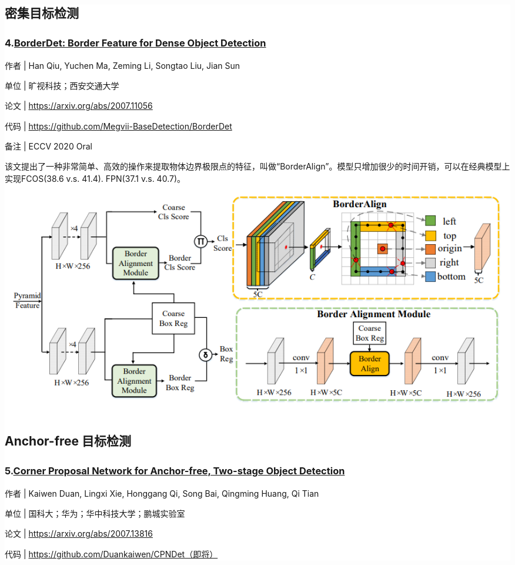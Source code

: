 

## 密集目标检测

### 4.[BorderDet: Border Feature for Dense Object Detection](https://arxiv.org/abs/2007.11056)

作者 | Han Qiu, Yuchen Ma, Zeming Li, Songtao Liu, Jian Sun

单位 | 旷视科技；西安交通大学

论文 | https://arxiv.org/abs/2007.11056

代码 | https://github.com/Megvii-BaseDetection/BorderDet

备注 | ECCV 2020 Oral

该文提出了一种非常简单、高效的操作来提取物体边界极限点的特征，叫做“BorderAlign”。模型只增加很少的时间开销，可以在经典模型上实现FCOS(38.6 v.s. 41.4). FPN(37.1 v.s. 40.7)。

![demo image](Image/d4.png)



## Anchor-free 目标检测
### 5.[Corner Proposal Network for Anchor-free, Two-stage Object Detection](https://arxiv.org/abs/2007.13816)

作者 | Kaiwen Duan, Lingxi Xie, Honggang Qi, Song Bai, Qingming Huang, Qi Tian

单位 | 国科大；华为；华中科技大学；鹏城实验室

论文 | https://arxiv.org/abs/2007.13816

代码 | https://github.com/Duankaiwen/CPNDet（即将）
